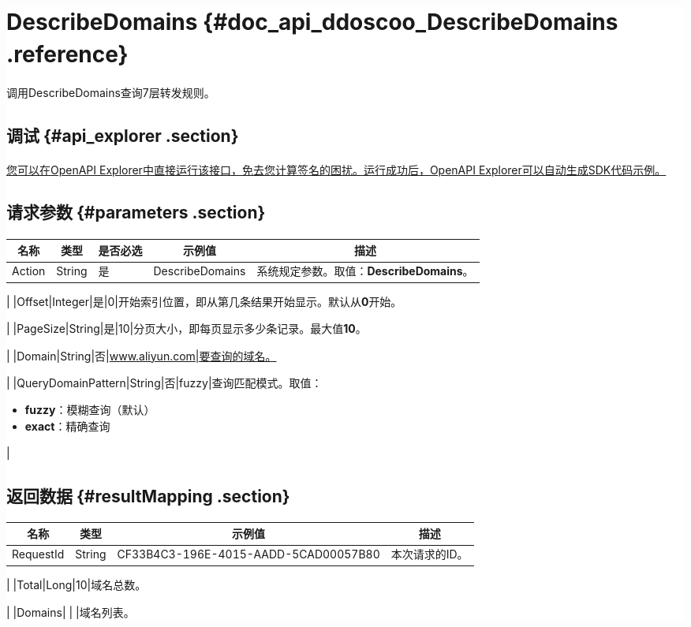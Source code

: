 # DescribeDomains {#doc_api_ddoscoo_DescribeDomains .reference}

调用DescribeDomains查询7层转发规则。

## 调试 {#api_explorer .section}

[您可以在OpenAPI Explorer中直接运行该接口，免去您计算签名的困扰。运行成功后，OpenAPI Explorer可以自动生成SDK代码示例。](https://api.aliyun.com/#product=ddoscoo&api=DescribeDomains&type=RPC&version=2017-12-28)

## 请求参数 {#parameters .section}

|名称|类型|是否必选|示例值|描述|
|--|--|----|---|--|
|Action|String|是|DescribeDomains|系统规定参数。取值：**DescribeDomains**。

 |
|Offset|Integer|是|0|开始索引位置，即从第几条结果开始显示。默认从**0**开始。

 |
|PageSize|String|是|10|分页大小，即每页显示多少条记录。最大值**10**。

 |
|Domain|String|否|www.aliyun.com|要查询的域名。

 |
|QueryDomainPattern|String|否|fuzzy|查询匹配模式。取值：

 -   **fuzzy**：模糊查询（默认）
-   **exact**：精确查询

 |

## 返回数据 {#resultMapping .section}

|名称|类型|示例值|描述|
|--|--|---|--|
|RequestId|String|CF33B4C3-196E-4015-AADD-5CAD00057B80|本次请求的ID。

 |
|Total|Long|10|域名总数。

 |
|Domains| | |域名列表。
